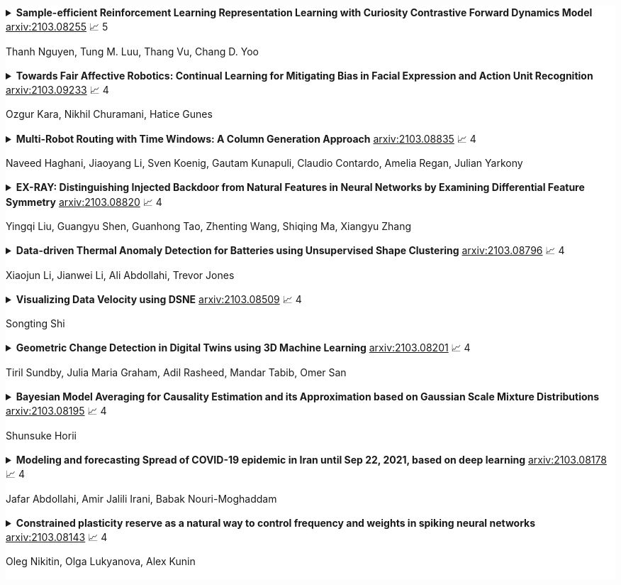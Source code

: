<details><summary><b>Sample-efficient Reinforcement Learning Representation Learning with Curiosity Contrastive Forward Dynamics Model</b>
<a href="https://arxiv.org/abs/2103.08255">arxiv:2103.08255</a>
&#x1F4C8; 5 <br>
<p>Thanh Nguyen, Tung M. Luu, Thang Vu, Chang D. Yoo</p></summary></details>

<details><summary><b>Towards Fair Affective Robotics: Continual Learning for Mitigating Bias in Facial Expression and Action Unit Recognition</b>
<a href="https://arxiv.org/abs/2103.09233">arxiv:2103.09233</a>
&#x1F4C8; 4 <br>
<p>Ozgur Kara, Nikhil Churamani, Hatice Gunes</p></summary></details>

<details><summary><b>Multi-Robot Routing with Time Windows: A Column Generation Approach</b>
<a href="https://arxiv.org/abs/2103.08835">arxiv:2103.08835</a>
&#x1F4C8; 4 <br>
<p>Naveed Haghani, Jiaoyang Li, Sven Koenig, Gautam Kunapuli, Claudio Contardo, Amelia Regan, Julian Yarkony</p></summary></details>

<details><summary><b>EX-RAY: Distinguishing Injected Backdoor from Natural Features in Neural Networks by Examining Differential Feature Symmetry</b>
<a href="https://arxiv.org/abs/2103.08820">arxiv:2103.08820</a>
&#x1F4C8; 4 <br>
<p>Yingqi Liu, Guangyu Shen, Guanhong Tao, Zhenting Wang, Shiqing Ma, Xiangyu Zhang</p></summary></details>

<details><summary><b>Data-driven Thermal Anomaly Detection for Batteries using Unsupervised Shape Clustering</b>
<a href="https://arxiv.org/abs/2103.08796">arxiv:2103.08796</a>
&#x1F4C8; 4 <br>
<p>Xiaojun Li, Jianwei Li, Ali Abdollahi, Trevor Jones</p></summary></details>

<details><summary><b>Visualizing Data Velocity using DSNE</b>
<a href="https://arxiv.org/abs/2103.08509">arxiv:2103.08509</a>
&#x1F4C8; 4 <br>
<p>Songting Shi</p></summary></details>

<details><summary><b>Geometric Change Detection in Digital Twins using 3D Machine Learning</b>
<a href="https://arxiv.org/abs/2103.08201">arxiv:2103.08201</a>
&#x1F4C8; 4 <br>
<p>Tiril Sundby, Julia Maria Graham, Adil Rasheed, Mandar Tabib, Omer San</p></summary></details>

<details><summary><b>Bayesian Model Averaging for Causality Estimation and its Approximation based on Gaussian Scale Mixture Distributions</b>
<a href="https://arxiv.org/abs/2103.08195">arxiv:2103.08195</a>
&#x1F4C8; 4 <br>
<p>Shunsuke Horii</p></summary></details>

<details><summary><b>Modeling and forecasting Spread of COVID-19 epidemic in Iran until Sep 22, 2021, based on deep learning</b>
<a href="https://arxiv.org/abs/2103.08178">arxiv:2103.08178</a>
&#x1F4C8; 4 <br>
<p>Jafar Abdollahi, Amir Jalili Irani, Babak Nouri-Moghaddam</p></summary></details>

<details><summary><b>Constrained plasticity reserve as a natural way to control frequency and weights in spiking neural networks</b>
<a href="https://arxiv.org/abs/2103.08143">arxiv:2103.08143</a>
&#x1F4C8; 4 <br>
<p>Oleg Nikitin, Olga Lukyanova, Alex Kunin</p></summary></details>

